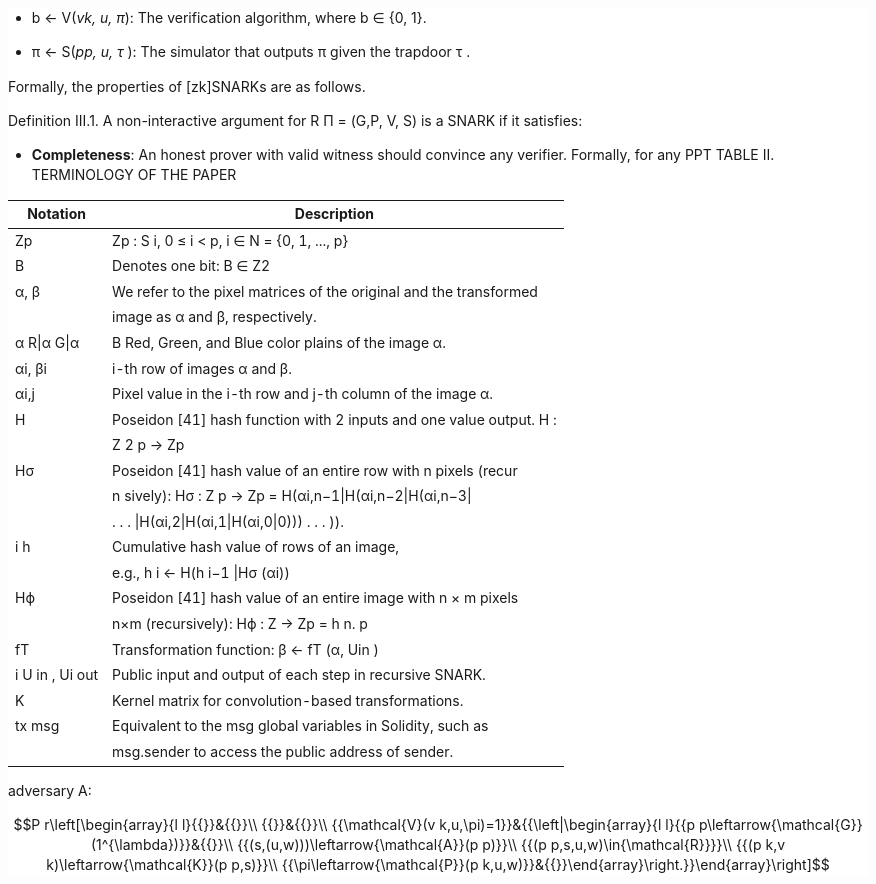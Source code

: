 - b ← V(*vk, u, π*): The verification algorithm, where b ∈
{0, 1}.

- π ← S(*pp, u, τ* ): The simulator that outputs π given the trapdoor τ .

Formally, the properties of [zk]SNARKs are as follows.

Definition III.1. A non-interactive argument for R Π = (G,P, V, S) is a SNARK if it satisfies:
- **Completeness**: An honest prover with valid witness should convince any verifier. Formally, for any PPT
TABLE II. TERMINOLOGY OF THE PAPER

| Notation           | Description                                                         |
|--------------------|---------------------------------------------------------------------|
| Zp                 | Zp  : S i, 0 ≤ i < p, i ∈ N = {0, 1, ..., p}                        |
| B                  | Denotes one bit: B ∈ Z2                                             |
| α, β               | We refer to the pixel matrices of the original and the transformed  |
|                    | image as α and β, respectively.                                     |
| α  R\|α  G\|α      | B Red, Green, and Blue color plains of the image α.                 |
| αi, βi             | i\-th row of images α and β.                                        |
| αi,j               | Pixel value in the i\-th row and j\-th column of the image α.       |
| H                  | Poseidon [41] hash function with 2 inputs and one value output. H : |
|                    | Z  2  p → Zp                                                        |
| Hσ                 | Poseidon [41] hash value of an entire row with n pixels (recur                                                                     |
|                    | n  sively): Hσ : Z  p → Zp  = H(αi,n−1\|H(αi,n−2\|H(αi,n−3\|        |
|                    | . . . \|H(αi,2\|H(αi,1\|H(αi,0\|0))) . . . )).                      |
| i  h               | Cumulative  hash  value  of  rows  of  an  image,                   |
|                    | e.g., h  i ← H(h  i−1 \|Hσ  (αi))                                   |
| Hϕ                 | Poseidon [41] hash value of an entire image with n × m pixels       |
|                    | n×m  (recursively): Hϕ : Z  → Zp  = h  n.  p                        |
| fT                 | Transformation function: β ← fT (α, Uin )                           |
| i  U  in , Ui  out | Public input and output of each step in recursive SNARK.            |
| K                  | Kernel matrix for convolution\-based transformations.               |
| tx msg             | Equivalent to the msg global variables in Solidity, such as         |
|                    | msg.sender to access the public address of sender.                  |

adversary A:

$$P r\left[\begin{array}{l l}{{}}&{{}}\\ {{}}&{{}}\\ {{\mathcal{V}(v k,u,\pi)=1}}&{{\left|\begin{array}{l l}{{p p\leftarrow{\mathcal{G}}(1^{\lambda})}}&{{}}\\ {{(s,(u,w)))\leftarrow{\mathcal{A}}(p p)}}\\ {{(p p,s,u,w)\in{\mathcal{R}}}}\\ {{(p k,v k)\leftarrow{\mathcal{K}}(p p,s)}}\\ {{\pi\leftarrow{\mathcal{P}}(p k,u,w)}}&{{}}\end{array}\right.}}\end{array}\right]$$
